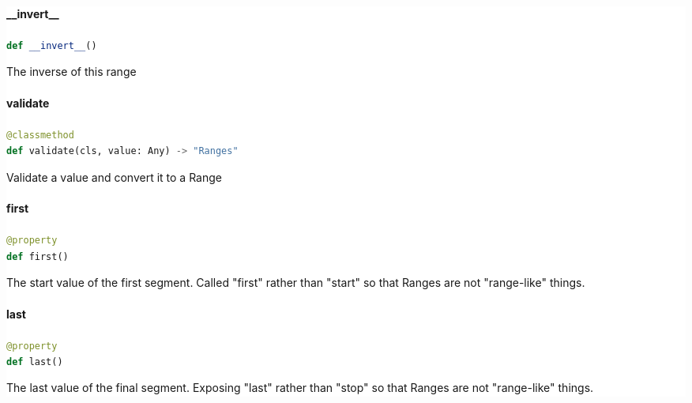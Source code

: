 #### \_\_invert\_\_

```python
def __invert__()
```

The inverse of this range

<a id="arranges.ranges.Ranges.validate"></a>

#### validate

```python
@classmethod
def validate(cls, value: Any) -> "Ranges"
```

Validate a value and convert it to a Range

<a id="arranges.ranges.Ranges.first"></a>

#### first

```python
@property
def first()
```

The start value of the first segment.
Called "first" rather than "start" so that Ranges are not "range-like" things.

<a id="arranges.ranges.Ranges.last"></a>

#### last

```python
@property
def last()
```

The last value of the final segment.
Exposing "last" rather than "stop" so that Ranges are not "range-like" things.

